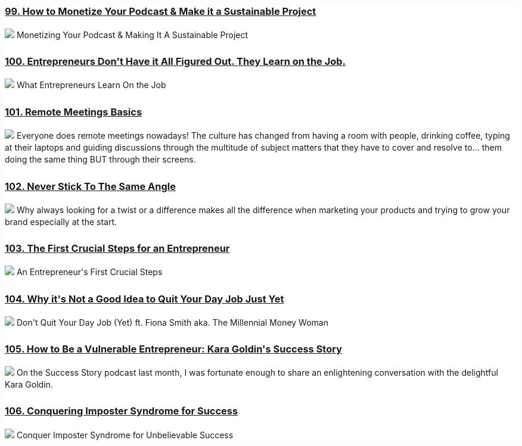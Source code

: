 ### [99. How to Monetize Your Podcast & Make it a Sustainable Project](https://hackernoon.com/how-to-monetize-your-podcast-and-make-it-a-sustainable-project)
![](https://cdn.hackernoon.com/images/sRDNsyX0c4TCCEJoPDTSzoNbnUD3-5d93iyb.gif.webp)
Monetizing Your Podcast & Making It A Sustainable Project

### [100. Entrepreneurs Don't Have it All Figured Out. They Learn on the Job. ](https://hackernoon.com/entrepreneurs-dont-have-it-all-figured-out-they-learn-on-the-job)
![](https://cdn.hackernoon.com/images/sRDNsyX0c4TCCEJoPDTSzoNbnUD3-qp93qu4.gif.webp)
What Entrepreneurs Learn On the Job

### [101. Remote Meetings Basics](https://hackernoon.com/remote-meetings-basics-do1t3u81)
![](https://firebasestorage.googleapis.com/v0/b/hackernoon-app.appspot.com/o/images%2FXu95yeuEbQVs6PQjEid54SrPOwg1-4t1z3ufy.jpeg?alt=media&token=aa3f26cb-81fe-42f6-80ac-de787aff8f80)
Everyone does remote meetings nowadays! The culture has changed from having a room with people, drinking coffee, typing at their laptops and guiding discussions through the multitude of subject matters that they have to cover and resolve to… them doing the same thing BUT through their screens.

### [102. Never Stick To The Same Angle](https://hackernoon.com/never-stick-to-the-same-angle)
![](https://cdn.hackernoon.com/images/sRDNsyX0c4TCCEJoPDTSzoNbnUD3-h493q0x.gif.webp)
Why always looking for a twist or a difference makes all the difference when marketing your products and trying to grow your brand especially at the start.

### [103. The First Crucial Steps for an Entrepreneur](https://hackernoon.com/the-first-crucial-steps-for-an-entrepreneur)
![](https://cdn.hackernoon.com/images/sRDNsyX0c4TCCEJoPDTSzoNbnUD3-hy93qfd.gif.webp)
An Entrepreneur's First Crucial Steps

### [104. Why it's Not a Good Idea to Quit Your Day Job Just Yet](https://hackernoon.com/why-its-not-a-good-idea-to-quit-your-day-job-just-yet)
![](https://cdn.hackernoon.com/images/sRDNsyX0c4TCCEJoPDTSzoNbnUD3-yc93psb.gif.webp)
Don't Quit Your Day Job (Yet) ft. Fiona Smith aka. The Millennial Money Woman

### [105. How to Be a Vulnerable Entrepreneur: Kara Goldin's Success Story](https://hackernoon.com/how-to-be-a-vulnerable-entrepreneur-kara-goldins-success-story)
![](https://cdn.hackernoon.com/images/sRDNsyX0c4TCCEJoPDTSzoNbnUD3-tz93hbj.jpeg)
On the Success Story podcast last month, I was fortunate enough to share an enlightening conversation with the delightful Kara Goldin.

### [106. Conquering Imposter Syndrome for Success](https://hackernoon.com/conquer-imposter-syndrome-for-unbelievable-success)
![](https://cdn.hackernoon.com/images/sRDNsyX0c4TCCEJoPDTSzoNbnUD3-nib3j7q.gif.webp)
Conquer Imposter Syndrome for Unbelievable Success
